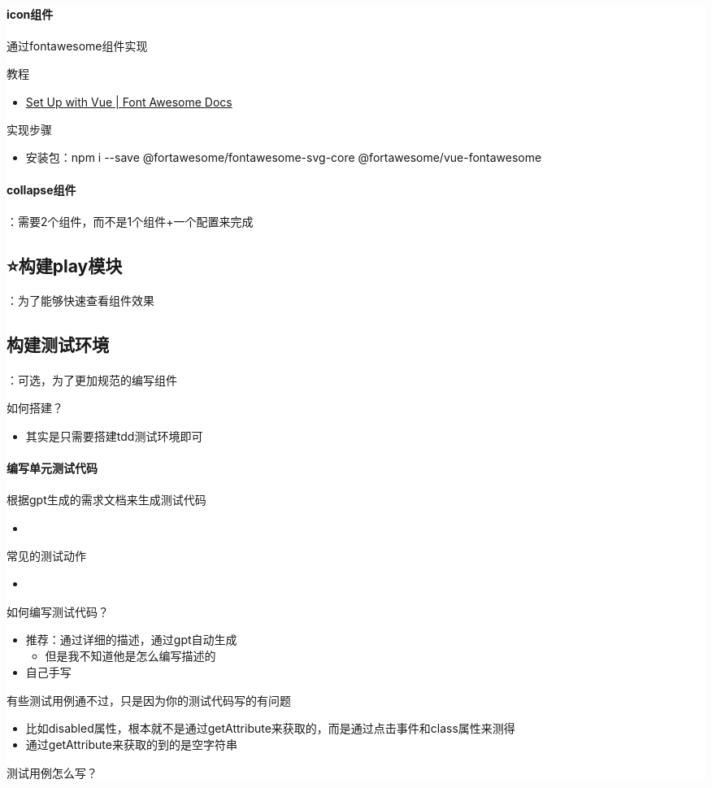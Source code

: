 #### icon组件

通过fontawesome组件实现

教程

- [Set Up with Vue | Font Awesome Docs](https://docs.fontawesome.com/web/use-with/vue/)

实现步骤

- 安装包：npm i --save @fortawesome/fontawesome-svg-core @fortawesome/vue-fontawesome



#### collapse组件

：需要2个组件，而不是1个组件+一个配置来完成





## :star:构建play模块

：为了能够快速查看组件效果



## 构建测试环境

：可选，为了更加规范的编写组件

如何搭建？

- 其实是只需要搭建tdd测试环境即可





#### 编写单元测试代码

根据gpt生成的需求文档来生成测试代码

- 

常见的测试动作

- 

如何编写测试代码？

- 推荐：通过详细的描述，通过gpt自动生成
  - 但是我不知道他是怎么编写描述的
- 自己手写

有些测试用例通不过，只是因为你的测试代码写的有问题

- 比如disabled属性，根本就不是通过getAttribute来获取的，而是通过点击事件和class属性来测得
- 通过getAttribute来获取的到的是空字符串



测试用例怎么写？
